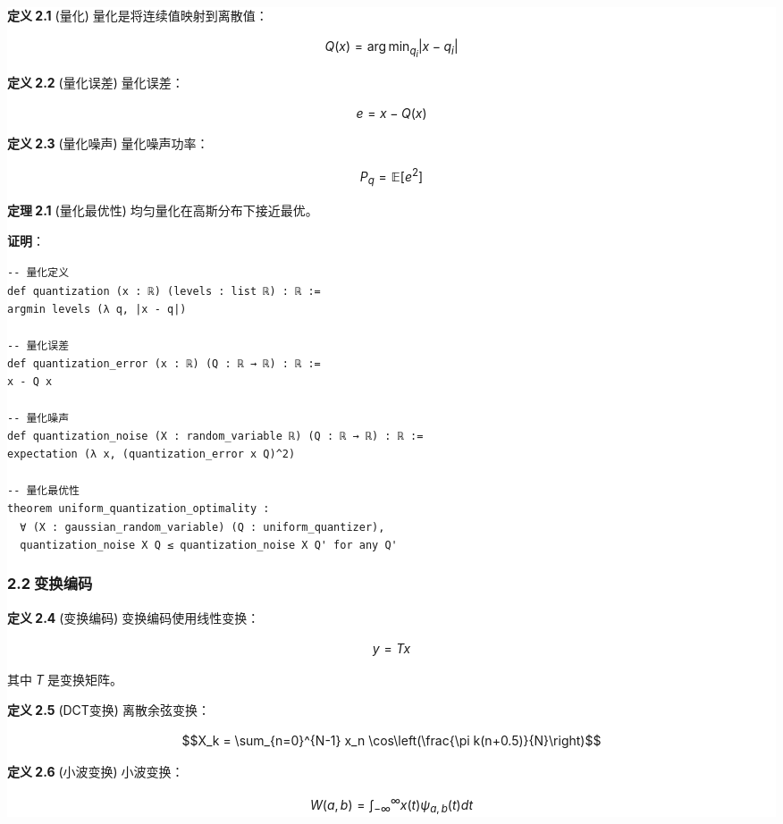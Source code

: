 **定义 2.1** (量化)
量化是将连续值映射到离散值：

$$Q(x) = \arg\min_{q_i} |x - q_i|$$

**定义 2.2** (量化误差)
量化误差：

$$e = x - Q(x)$$

**定义 2.3** (量化噪声)
量化噪声功率：

$$P_q = \mathbb{E}[e^2]$$

**定理 2.1** (量化最优性)
均匀量化在高斯分布下接近最优。

**证明**：

```lean
-- 量化定义
def quantization (x : ℝ) (levels : list ℝ) : ℝ :=
argmin levels (λ q, |x - q|)

-- 量化误差
def quantization_error (x : ℝ) (Q : ℝ → ℝ) : ℝ :=
x - Q x

-- 量化噪声
def quantization_noise (X : random_variable ℝ) (Q : ℝ → ℝ) : ℝ :=
expectation (λ x, (quantization_error x Q)^2)

-- 量化最优性
theorem uniform_quantization_optimality :
  ∀ (X : gaussian_random_variable) (Q : uniform_quantizer),
  quantization_noise X Q ≤ quantization_noise X Q' for any Q'
```

### 2.2 变换编码

**定义 2.4** (变换编码)
变换编码使用线性变换：

$$y = Tx$$

其中 $T$ 是变换矩阵。

**定义 2.5** (DCT变换)
离散余弦变换：

$$X_k = \sum_{n=0}^{N-1} x_n \cos\left(\frac{\pi k(n+0.5)}{N}\right)$$

**定义 2.6** (小波变换)
小波变换：

$$W(a,b) = \int_{-\infty}^{\infty} x(t) \psi_{a,b}(t) dt$$

